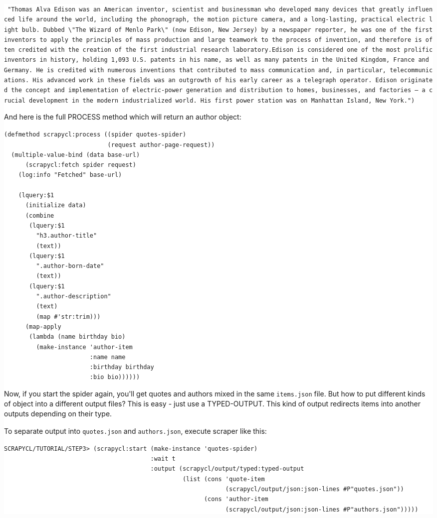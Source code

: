 ```
 "Thomas Alva Edison was an American inventor, scientist and businessman who developed many devices that greatly influenced life around the world, including the phonograph, the motion picture camera, and a long-lasting, practical electric light bulb. Dubbed \"The Wizard of Menlo Park\" (now Edison, New Jersey) by a newspaper reporter, he was one of the first inventors to apply the principles of mass production and large teamwork to the process of invention, and therefore is often credited with the creation of the first industrial research laboratory.Edison is considered one of the most prolific inventors in history, holding 1,093 U.S. patents in his name, as well as many patents in the United Kingdom, France and Germany. He is credited with numerous inventions that contributed to mass communication and, in particular, telecommunications. His advanced work in these fields was an outgrowth of his early career as a telegraph operator. Edison originated the concept and implementation of electric-power generation and distribution to homes, businesses, and factories – a crucial development in the modern industrialized world. His first power station was on Manhattan Island, New York.")
```

And here is the full PROCESS method which will return an author object:


```
(defmethod scrapycl:process ((spider quotes-spider)
                             (request author-page-request))
  (multiple-value-bind (data base-url)
      (scrapycl:fetch spider request)
    (log:info "Fetched" base-url)

    (lquery:$1
      (initialize data)
      (combine
       (lquery:$1
         "h3.author-title"
         (text))
       (lquery:$1
         ".author-born-date"
         (text))
       (lquery:$1
         ".author-description"
         (text)
         (map #'str:trim)))
      (map-apply
       (lambda (name birthday bio)
         (make-instance 'author-item
                        :name name
                        :birthday birthday
                        :bio bio))))))
```


Now, if you start the spider again, you'll get quotes and authors mixed in the same `items.json` file. But how to put different kinds of object into a different output files? This is easy - just use a TYPED-OUTPUT. This kind of output redirects items into another outputs depending on their type.

To separate output into `quotes.json` and `authors.json`, execute scraper like this:

```
SCRAPYCL/TUTORIAL/STEP3> (scrapycl:start (make-instance 'quotes-spider)
                                         :wait t
                                         :output (scrapycl/output/typed:typed-output
                                                  (list (cons 'quote-item
                                                              (scrapycl/output/json:json-lines #P"quotes.json"))
                                                        (cons 'author-item
                                                              (scrapycl/output/json:json-lines #P"authors.json")))))
```
